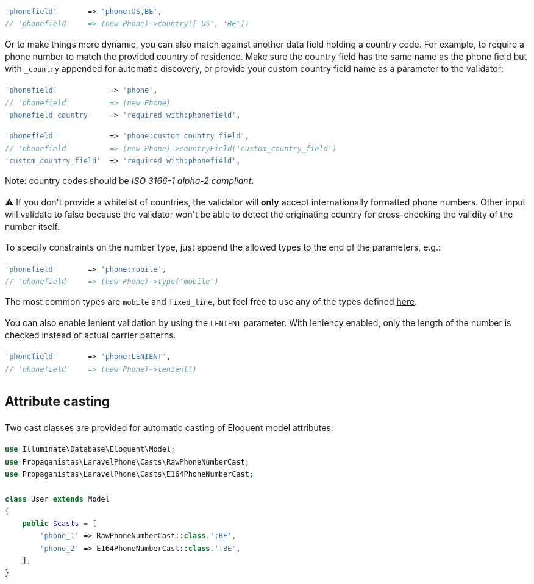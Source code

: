 ```php
'phonefield'       => 'phone:US,BE',
// 'phonefield'    => (new Phone)->country(['US', 'BE'])
```

Or to make things more dynamic, you can also match against another data field holding a country code. For example, to require a phone number to match the provided country of residence.
Make sure the country field has the same name as the phone field but with `_country` appended for automatic discovery, or provide your custom country field name as a parameter to the validator:

```php
'phonefield'            => 'phone',
// 'phonefield'         => (new Phone)
'phonefield_country'    => 'required_with:phonefield',
```

```php
'phonefield'            => 'phone:custom_country_field',
// 'phonefield'         => (new Phone)->countryField('custom_country_field')
'custom_country_field'  => 'required_with:phonefield',
```

Note: country codes should be [*ISO 3166-1 alpha-2 compliant*](http://en.wikipedia.org/wiki/ISO_3166-1_alpha-2#Officially_assigned_code_elements).

⚠️ If you don't provide a whitelist of countries, the validator will **only** accept internationally formatted phone numbers. Other input will validate to false because the validator won't be able to detect the originating country for cross-checking the validity of the number itself.

To specify constraints on the number type, just append the allowed types to the end of the parameters, e.g.:

```php
'phonefield'       => 'phone:mobile',
// 'phonefield'    => (new Phone)->type('mobile')
```
The most common types are `mobile` and `fixed_line`, but feel free to use any of the types defined [here](https://github.com/giggsey/libphonenumber-for-php/blob/master/src/PhoneNumberType.php).

You can also enable lenient validation by using the `LENIENT` parameter.
With leniency enabled, only the length of the number is checked instead of actual carrier patterns.

```php
'phonefield'       => 'phone:LENIENT',
// 'phonefield'    => (new Phone)->lenient()
```

## Attribute casting

Two cast classes are provided for automatic casting of Eloquent model attributes:

```php
use Illuminate\Database\Eloquent\Model;
use Propaganistas\LaravelPhone\Casts\RawPhoneNumberCast;
use Propaganistas\LaravelPhone\Casts\E164PhoneNumberCast;

class User extends Model
{
    public $casts = [
        'phone_1' => RawPhoneNumberCast::class.':BE',
        'phone_2' => E164PhoneNumberCast::class.':BE',
    ];
}
```
